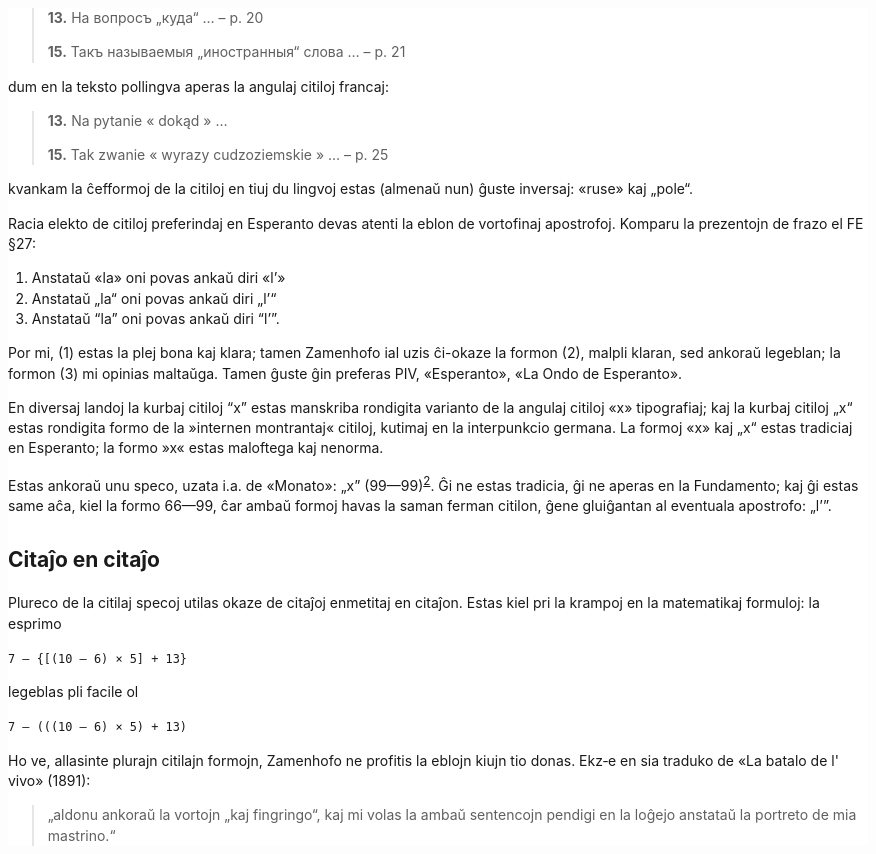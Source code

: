 > **13.** На вопросъ „куда“ … &#x2013; p. 20
> 
> **15.** Такъ называемыя „иностранныя“ слова … &#x2013; p. 21

dum en la teksto pollingva aperas la angulaj citiloj francaj:

> **13.** Na pytanie « dokąd » …
> 
> **15.** Tak zwanie « wyrazy cudzoziemskie » … &#x2013; p. 25

kvankam la ĉefformoj de la citiloj en tiuj du lingvoj estas (almenaŭ
nun) ĝuste inversaj: «ruse» kaj „pole“.

Racia elekto de citiloj preferindaj en Esperanto devas atenti la
eblon de vortofinaj apostrofoj. Komparu la prezentojn de frazo el FE
§27:

1.  Anstataŭ «la» oni povas ankaŭ diri «lʼ»
2.  Anstataŭ „la“ oni povas ankaŭ diri „lʼ“
3.  Anstataŭ “la” oni povas ankaŭ diri “lʼ”.

Por mi, (1) estas la plej bona kaj klara; tamen Zamenhofo ial uzis
ĉi-okaze la formon (2), malpli klaran, sed ankoraŭ legeblan; la formon
(3) mi opinias maltaŭga. Tamen ĝuste ĝin preferas PIV, «Esperanto»,
«La Ondo de Esperanto».

En diversaj landoj la kurbaj citiloj “x” estas manskriba rondigita
varianto de la angulaj citiloj «x» tipografiaj; kaj la kurbaj citiloj
„x“ estas rondigita formo de la »internen montrantaj« citiloj, kutimaj
en la interpunkcio germana. La formoj «x» kaj „x“ estas tradiciaj en
Esperanto; la formo »x« estas maloftega kaj nenorma.

Estas ankoraŭ unu speco, uzata i.a. de «Monato»: „x” (99—99)<sup><a id="fnr.2" class="footref" href="#fn.2" role="doc-backlink">2</a></sup>. Ĝi ne
estas tradicia, ĝi ne aperas en la Fundamento; kaj ĝi estas same aĉa,
kiel la formo 66—99, ĉar ambaŭ formoj havas la saman ferman citilon,
ĝene gluiĝantan al eventuala apostrofo: „l’”.


<a id="orgacd9991"></a>

## Citaĵo en citaĵo

Plureco de la citilaj specoj utilas okaze de citaĵoj enmetitaj en
citaĵon. Estas kiel pri la krampoj en la matematikaj formuloj: la esprimo

    7 – {[(10 – 6) × 5] + 13}

legeblas pli facile ol

    7 – (((10 – 6) × 5) + 13)

Ho ve, allasinte plurajn citilajn formojn, Zamenhofo ne profitis la
eblojn kiujn tio donas. Ekz‑e en sia traduko de «La batalo de l' vivo»
(1891):

> „aldonu ankoraŭ la vortojn „kaj fingringo“, kaj mi volas la ambaŭ
> sentencojn pendigi en la loĝejo anstataŭ la portreto de mia mastrino.“
